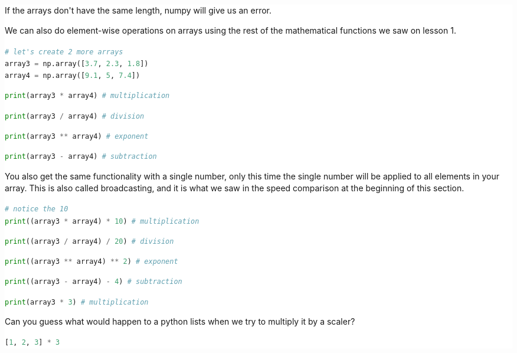 If the arrays don't have the same length, numpy will give us an error.

We can also do element-wise operations on arrays using the rest of the mathematical functions we saw on lesson 1.


```python
# let's create 2 more arrays
array3 = np.array([3.7, 2.3, 1.8])
array4 = np.array([9.1, 5, 7.4])
```


```python
print(array3 * array4) # multiplication
```


```python
print(array3 / array4) # division
```


```python
print(array3 ** array4) # exponent
```


```python
print(array3 - array4) # subtraction
```

You also get the same functionality with a single number, only this time the single number will be applied to all elements in your array. This is also called broadcasting, and it is what we saw in the speed comparison at the beginning of this section.


```python
# notice the 10
print((array3 * array4) * 10) # multiplication
```


```python
print((array3 / array4) / 20) # division
```


```python
print((array3 ** array4) ** 2) # exponent
```


```python
print((array3 - array4) - 4) # subtraction
```


```python
print(array3 * 3) # multiplication
```

Can you guess what would happen to a python lists when we try to multiply it by a scaler?


```python
[1, 2, 3] * 3
```
